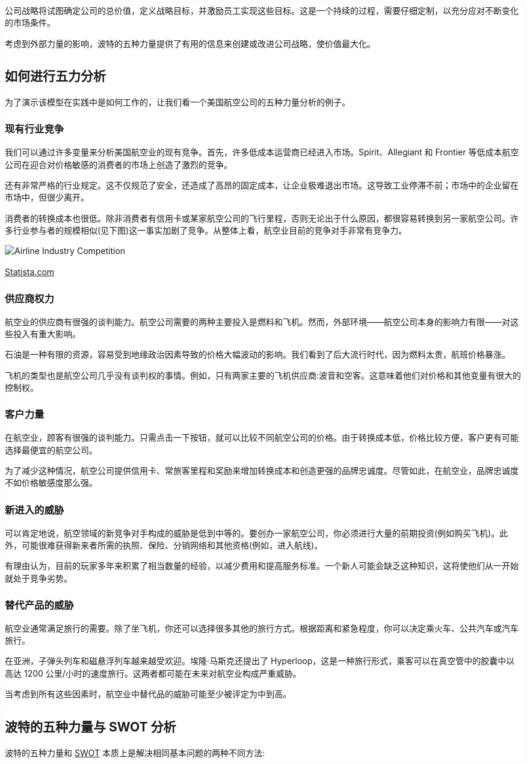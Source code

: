 公司战略将试图确定公司的总价值，定义战略目标，并激励员工实现这些目标。这是一个持续的过程，需要仔细定制，以充分应对不断变化的市场条件。

考虑到外部力量的影响，波特的五种力量提供了有用的信息来创建或改进公司战略，使价值最大化。

## 如何进行五力分析

为了演示该模型在实践中是如何工作的，让我们看一个美国航空公司的五种力量分析的例子。

### 现有行业竞争

我们可以通过许多变量来分析美国航空业的现有竞争。首先，许多低成本运营商已经进入市场。Spirit、Allegiant 和 Frontier 等低成本航空公司在迎合对价格敏感的消费者的市场上创造了激烈的竞争。

还有非常严格的行业规定。这不仅规范了安全，还造成了高昂的固定成本，让企业极难退出市场。这导致工业停滞不前；市场中的企业留在市场中，但很少离开。

消费者的转换成本也很低。除非消费者有信用卡或某家航空公司的飞行里程，否则无论出于什么原因，都很容易转换到另一家航空公司。许多行业参与者的规模相似(见下图)这一事实加剧了竞争。从整体上看，航空业目前的竞争对手非常有竞争力。

![Airline Industry Competition](img/68a0a530ea45b222df658b5b4b12211d.png)

[Statista.com](%22https://www.statista.com/statistics/250577/domestic-market-share-of-leading-us-airlines/%E2%80%9D)

### 供应商权力

航空业的供应商有很强的谈判能力。航空公司需要的两种主要投入是燃料和飞机。然而，外部环境——航空公司本身的影响力有限——对这些投入有重大影响。

石油是一种有限的资源，容易受到地缘政治因素导致的价格大幅波动的影响。我们看到了后大流行时代，因为燃料太贵，航班价格暴涨。

飞机的类型也是航空公司几乎没有谈判权的事情。例如，只有两家主要的飞机供应商:波音和空客。这意味着他们对价格和其他变量有很大的控制权。

### 客户力量

在航空业，顾客有很强的谈判能力。只需点击一下按钮，就可以比较不同航空公司的价格。由于转换成本低，价格比较方便，客户更有可能选择最便宜的航空公司。

为了减少这种情况，航空公司提供信用卡、常旅客里程和奖励来增加转换成本和创造更强的品牌忠诚度。尽管如此，在航空业，品牌忠诚度不如价格敏感度那么强。

### 新进入的威胁

可以肯定地说，航空领域的新竞争对手构成的威胁是低到中等的。要创办一家航空公司，你必须进行大量的前期投资(例如购买飞机)。此外，可能很难获得新来者所需的执照、保险、分销网络和其他资格(例如，进入航线)。

有理由认为，目前的玩家多年来积累了相当数量的经验，以减少费用和提高服务标准。一个新人可能会缺乏这种知识，这将使他们从一开始就处于竞争劣势。

### 替代产品的威胁

航空业通常满足旅行的需要。除了坐飞机，你还可以选择很多其他的旅行方式。根据距离和紧急程度，你可以决定乘火车、公共汽车或汽车旅行。

在亚洲，子弹头列车和磁悬浮列车越来越受欢迎。埃隆·马斯克还提出了 Hyperloop，这是一种旅行形式，乘客可以在真空管中的胶囊中以高达 1200 公里/小时的速度旅行。这两者都可能在未来对航空业构成严重威胁。

当考虑到所有这些因素时，航空业中替代品的威胁可能至少被评定为中到高。

## 波特的五种力量与 SWOT 分析

波特的五种力量和 [SWOT](https://blog.logrocket.com/product-management/what-is-competitive-analysis-template-examples-tutorial/#swot-analysis) 本质上是解决相同基本问题的两种不同方法:
